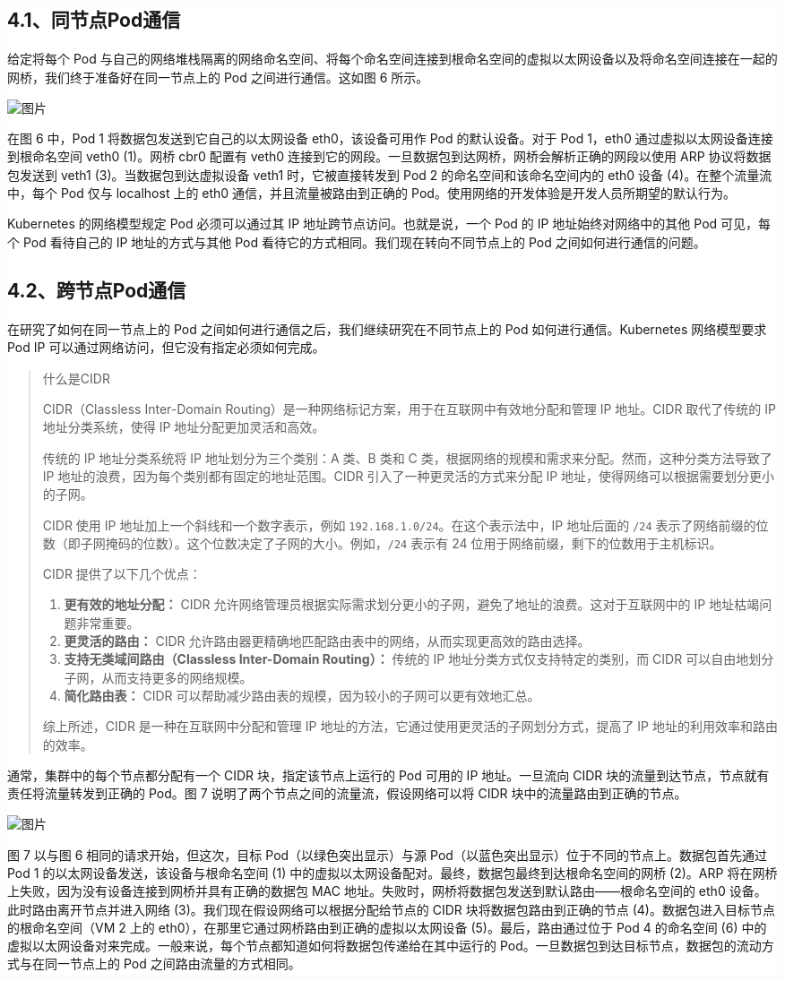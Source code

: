 

## 4.1、同节点Pod通信

给定将每个 Pod 与自己的网络堆栈隔离的网络命名空间、将每个命名空间连接到根命名空间的虚拟以太网设备以及将命名空间连接在一起的网桥，我们终于准备好在同一节点上的 Pod 之间进行通信。这如图 6 所示。

![图片](https://2290653824-github-io.oss-cn-hangzhou.aliyuncs.com/a9f1a858201036105ea76267981b3cf32d26b4.gif)

在图 6 中，Pod 1 将数据包发送到它自己的以太网设备 eth0，该设备可用作 Pod 的默认设备。对于 Pod 1，eth0 通过虚拟以太网设备连接到根命名空间 veth0 (1)。网桥 cbr0 配置有 veth0 连接到它的网段。一旦数据包到达网桥，网桥会解析正确的网段以使用 ARP 协议将数据包发送到 veth1 (3)。当数据包到达虚拟设备 veth1 时，它被直接转发到 Pod 2 的命名空间和该命名空间内的 eth0 设备 (4)。在整个流量流中，每个 Pod 仅与 localhost 上的 eth0 通信，并且流量被路由到正确的 Pod。使用网络的开发体验是开发人员所期望的默认行为。

Kubernetes 的网络模型规定 Pod 必须可以通过其 IP 地址跨节点访问。也就是说，一个 Pod 的 IP 地址始终对网络中的其他 Pod 可见，每个 Pod 看待自己的 IP 地址的方式与其他 Pod 看待它的方式相同。我们现在转向不同节点上的 Pod 之间如何进行通信的问题。

## 4.2、跨节点Pod通信

在研究了如何在同一节点上的 Pod 之间如何进行通信之后，我们继续研究在不同节点上的 Pod 如何进行通信。Kubernetes 网络模型要求 Pod IP 可以通过网络访问，但它没有指定必须如何完成。

> 什么是CIDR
>
> CIDR（Classless Inter-Domain Routing）是一种网络标记方案，用于在互联网中有效地分配和管理 IP 地址。CIDR 取代了传统的 IP 地址分类系统，使得 IP 地址分配更加灵活和高效。
>
> 传统的 IP 地址分类系统将 IP 地址划分为三个类别：A 类、B 类和 C 类，根据网络的规模和需求来分配。然而，这种分类方法导致了 IP 地址的浪费，因为每个类别都有固定的地址范围。CIDR 引入了一种更灵活的方式来分配 IP 地址，使得网络可以根据需要划分更小的子网。
>
> CIDR 使用 IP 地址加上一个斜线和一个数字表示，例如 `192.168.1.0/24`。在这个表示法中，IP 地址后面的 `/24` 表示了网络前缀的位数（即子网掩码的位数）。这个位数决定了子网的大小。例如，`/24` 表示有 24 位用于网络前缀，剩下的位数用于主机标识。
>
> CIDR 提供了以下几个优点：
>
> 1. **更有效的地址分配：** CIDR 允许网络管理员根据实际需求划分更小的子网，避免了地址的浪费。这对于互联网中的 IP 地址枯竭问题非常重要。
> 2. **更灵活的路由：** CIDR 允许路由器更精确地匹配路由表中的网络，从而实现更高效的路由选择。
> 3. **支持无类域间路由（Classless Inter-Domain Routing）：** 传统的 IP 地址分类方式仅支持特定的类别，而 CIDR 可以自由地划分子网，从而支持更多的网络规模。
> 4. **简化路由表：** CIDR 可以帮助减少路由表的规模，因为较小的子网可以更有效地汇总。
>
> 综上所述，CIDR 是一种在互联网中分配和管理 IP 地址的方法，它通过使用更灵活的子网划分方式，提高了 IP 地址的利用效率和路由的效率。

通常，集群中的每个节点都分配有一个 CIDR 块，指定该节点上运行的 Pod 可用的 IP 地址。一旦流向 CIDR 块的流量到达节点，节点就有责任将流量转发到正确的 Pod。图 7 说明了两个节点之间的流量流，假设网络可以将 CIDR 块中的流量路由到正确的节点。

![图片](https://2290653824-github-io.oss-cn-hangzhou.aliyuncs.com/88506e4076e8872e26a869b778365926d00f2c.gif)

图 7 以与图 6 相同的请求开始，但这次，目标 Pod（以绿色突出显示）与源 Pod（以蓝色突出显示）位于不同的节点上。数据包首先通过 Pod 1 的以太网设备发送，该设备与根命名空间 (1) 中的虚拟以太网设备配对。最终，数据包最终到达根命名空间的网桥 (2)。ARP 将在网桥上失败，因为没有设备连接到网桥并具有正确的数据包 MAC 地址。失败时，网桥将数据包发送到默认路由——根命名空间的 eth0 设备。此时路由离开节点并进入网络 (3)。我们现在假设网络可以根据分配给节点的 CIDR 块将数据包路由到正确的节点 (4)。数据包进入目标节点的根命名空间（VM 2 上的 eth0），在那里它通过网桥路由到正确的虚拟以太网设备 (5)。最后，路由通过位于 Pod 4 的命名空间 (6) 中的虚拟以太网设备对来完成。一般来说，每个节点都知道如何将数据包传递给在其中运行的 Pod。一旦数据包到达目标节点，数据包的流动方式与在同一节点上的 Pod 之间路由流量的方式相同。

